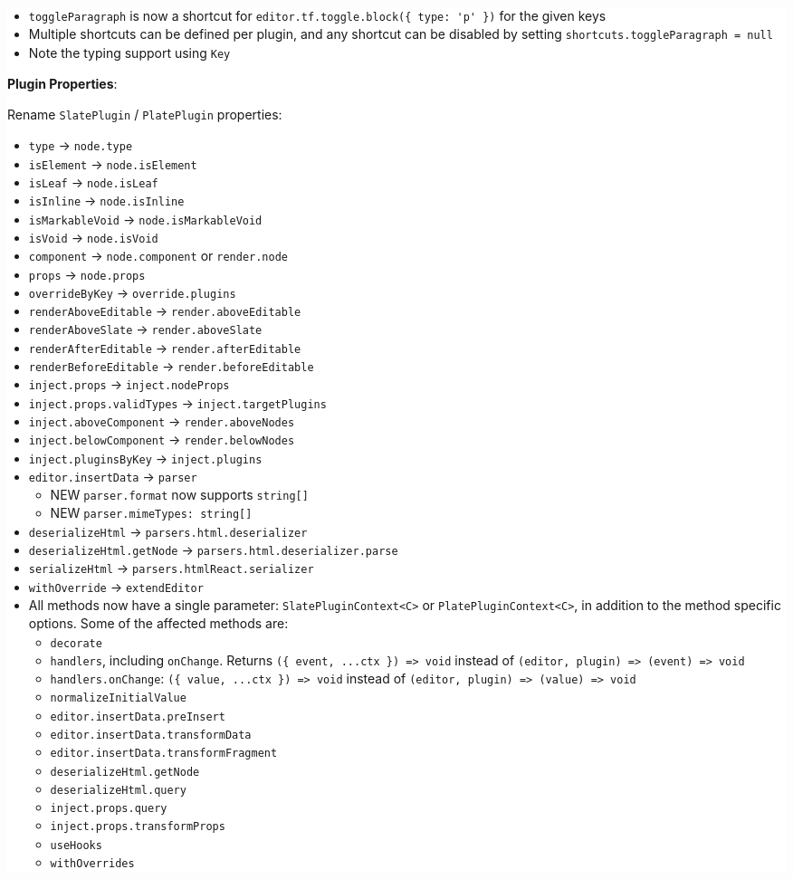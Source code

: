   - `toggleParagraph` is now a shortcut for `editor.tf.toggle.block({ type: 'p' })` for the given keys
  - Multiple shortcuts can be defined per plugin, and any shortcut can be disabled by setting `shortcuts.toggleParagraph = null`
  - Note the typing support using `Key`

  **Plugin Properties**:

  Rename `SlatePlugin` / `PlatePlugin` properties:

  - `type` -> `node.type`
  - `isElement` -> `node.isElement`
  - `isLeaf` -> `node.isLeaf`
  - `isInline` -> `node.isInline`
  - `isMarkableVoid` -> `node.isMarkableVoid`
  - `isVoid` -> `node.isVoid`
  - `component` -> `node.component` or `render.node`
  - `props` -> `node.props`
  - `overrideByKey` -> `override.plugins`
  - `renderAboveEditable` -> `render.aboveEditable`
  - `renderAboveSlate` -> `render.aboveSlate`
  - `renderAfterEditable` -> `render.afterEditable`
  - `renderBeforeEditable` -> `render.beforeEditable`
  - `inject.props` -> `inject.nodeProps`
  - `inject.props.validTypes` -> `inject.targetPlugins`
  - `inject.aboveComponent` -> `render.aboveNodes`
  - `inject.belowComponent` -> `render.belowNodes`
  - `inject.pluginsByKey` -> `inject.plugins`
  - `editor.insertData` -> `parser`
    - NEW `parser.format` now supports `string[]`
    - NEW `parser.mimeTypes: string[]`
  - `deserializeHtml` -> `parsers.html.deserializer`
  - `deserializeHtml.getNode` -> `parsers.html.deserializer.parse`
  - `serializeHtml` -> `parsers.htmlReact.serializer`
  - `withOverride` -> `extendEditor`
  - All methods now have a single parameter: `SlatePluginContext<C>` or `PlatePluginContext<C>`, in addition to the method specific options. Some of the affected methods are:
    - `decorate`
    - `handlers`, including `onChange`. Returns `({ event, ...ctx }) => void` instead of `(editor, plugin) => (event) => void`
    - `handlers.onChange`: `({ value, ...ctx }) => void` instead of `(editor, plugin) => (value) => void`
    - `normalizeInitialValue`
    - `editor.insertData.preInsert`
    - `editor.insertData.transformData`
    - `editor.insertData.transformFragment`
    - `deserializeHtml.getNode`
    - `deserializeHtml.query`
    - `inject.props.query`
    - `inject.props.transformProps`
    - `useHooks`
    - `withOverrides`
